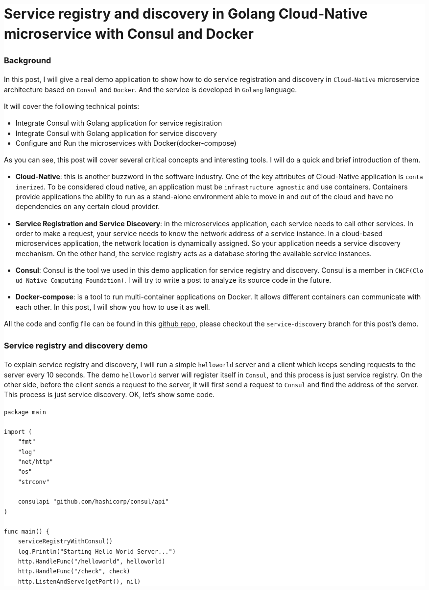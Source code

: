 Service registry and discovery in Golang Cloud-Native microservice with Consul and Docker
=========================================================================================

### [](#Background "Background")Background

In this post, I will give a real demo application to show how to do service registration and discovery in `Cloud-Native` microservice architecture based on `Consul` and `Docker`. And the service is developed in `Golang` language.

It will cover the following technical points:

*   Integrate Consul with Golang application for service registration
*   Integrate Consul with Golang application for service discovery
*   Configure and Run the microservices with Docker(docker-compose)

As you can see, this post will cover several critical concepts and interesting tools. I will do a quick and brief introduction of them.

*   **Cloud-Native**: this is another buzzword in the software industry. One of the key attributes of Cloud-Native application is `containerized`. To be considered cloud native, an application must be `infrastructure agnostic` and use containers. Containers provide applications the ability to run as a stand-alone environment able to move in and out of the cloud and have no dependencies on any certain cloud provider.
    
*   **Service Registration and Service Discovery**: in the microservices application, each service needs to call other services. In order to make a request, your service needs to know the network address of a service instance. In a cloud-based microservices application, the network location is dynamically assigned. So your application needs a service discovery mechanism. On the other hand, the service registry acts as a database storing the available service instances.
    
*   **Consul**: Consul is the tool we used in this demo application for service registry and discovery. Consul is a member in `CNCF(Cloud Native Computing Foundation)`. I will try to write a post to analyze its source code in the future.
    
*   **Docker-compose**: is a tool to run multi-container applications on Docker. It allows different containers can communicate with each other. In this post, I will show you how to use it as well.
    

All the code and config file can be found in this [github repo](https://github.com/baoqger/service-discovery-demo), please checkout the `service-discovery` branch for this post’s demo.

### [](#Service-registry-and-discovery-demo "Service registry and discovery demo")Service registry and discovery demo

To explain service registry and discovery, I will run a simple `helloworld` server and a client which keeps sending requests to the server every 10 seconds. The demo `helloworld` server will register itself in `Consul`, and this process is just service registry. On the other side, before the client sends a request to the server, it will first send a request to `Consul` and find the address of the server. This process is just service discovery. OK, let’s show some code.

```
package main  
  
import (  
	"fmt"  
	"log"  
	"net/http"  
	"os"  
	"strconv"  
  
	consulapi "github.com/hashicorp/consul/api"  
)  
  
func main() {  
	serviceRegistryWithConsul()  
	log.Println("Starting Hello World Server...")  
	http.HandleFunc("/helloworld", helloworld)  
	http.HandleFunc("/check", check)  
	http.ListenAndServe(getPort(), nil)  
```